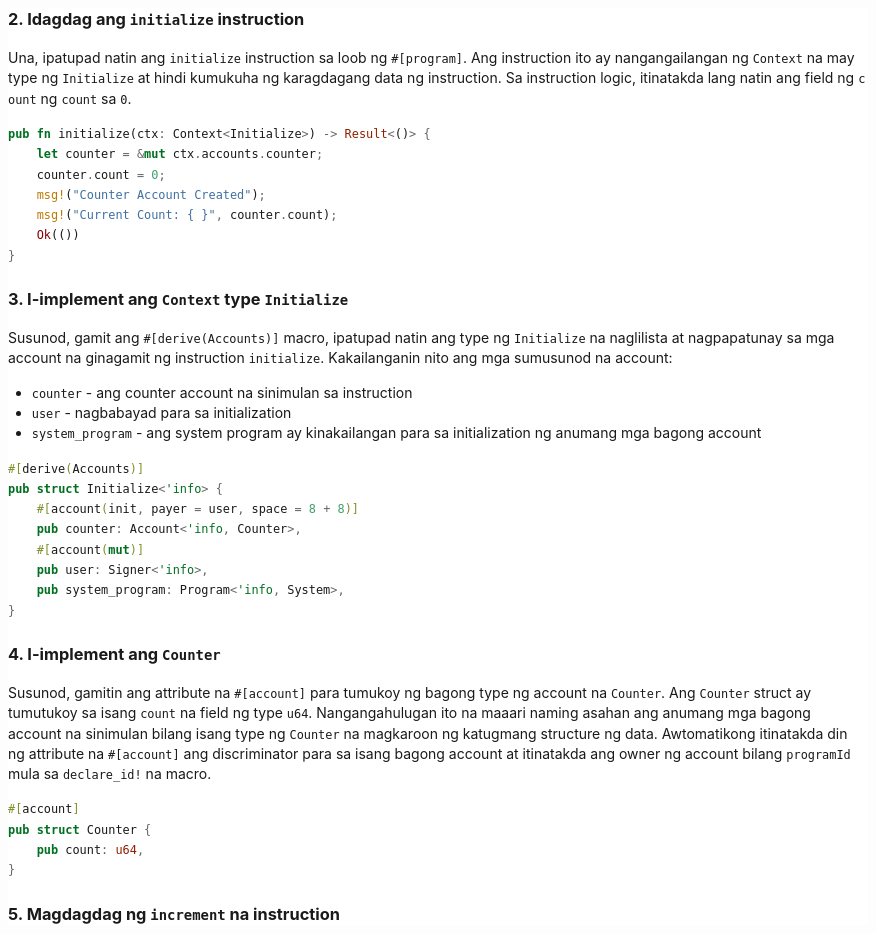 ### 2. Idagdag ang `initialize` instruction

Una, ipatupad natin ang `initialize` instruction sa loob ng `#[program]`. Ang instruction ito ay nangangailangan ng `Context` na may type ng `Initialize` at hindi kumukuha ng karagdagang data ng instruction. Sa instruction logic, itinatakda lang natin ang field ng `count` ng `count` sa `0`.

```rust
pub fn initialize(ctx: Context<Initialize>) -> Result<()> {
    let counter = &mut ctx.accounts.counter;
    counter.count = 0;
    msg!("Counter Account Created");
    msg!("Current Count: { }", counter.count);
    Ok(())
}
```

### 3. I-implement ang `Context` type `Initialize`

Susunod, gamit ang `#[derive(Accounts)]` macro, ipatupad natin ang type ng `Initialize` na naglilista at nagpapatunay sa mga account na ginagamit ng instruction `initialize`. Kakailanganin nito ang mga sumusunod na account:

- `counter` - ang counter account na sinimulan sa instruction
- `user` - nagbabayad para sa initialization
- `system_program` - ang system program ay kinakailangan para sa initialization ng anumang mga bagong account

```rust
#[derive(Accounts)]
pub struct Initialize<'info> {
    #[account(init, payer = user, space = 8 + 8)]
    pub counter: Account<'info, Counter>,
    #[account(mut)]
    pub user: Signer<'info>,
    pub system_program: Program<'info, System>,
}
```

### 4. I-implement ang `Counter`

Susunod, gamitin ang attribute na `#[account]` para tumukoy ng bagong type ng account na `Counter`. Ang `Counter` struct ay tumutukoy sa isang `count` na field ng type `u64`. Nangangahulugan ito na maaari naming asahan ang anumang mga bagong account na sinimulan bilang isang type ng `Counter` na magkaroon ng katugmang structure ng data. Awtomatikong itinatakda din ng attribute na `#[account]` ang discriminator para sa isang bagong account at itinatakda ang owner ng account bilang `programId` mula sa `declare_id!` na macro.

```rust
#[account]
pub struct Counter {
    pub count: u64,
}
```

### 5. Magdagdag ng `increment` na instruction
